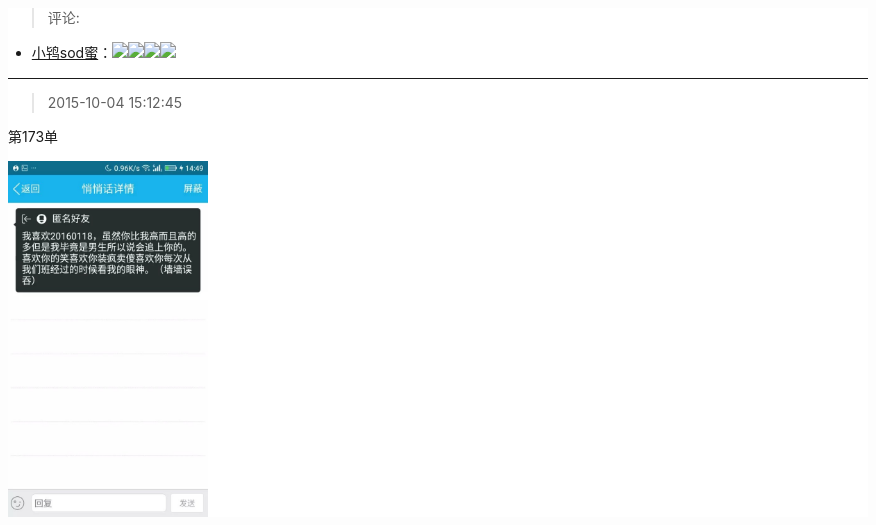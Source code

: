 
> 评论:

*  [小鸨sod蜜](https://user.qzone.qq.com/2417613348)：![](http://qzonestyle.gtimg.cn/qzone/em/e328514.gif)![](http://qzonestyle.gtimg.cn/qzone/em/e328514.gif)![](http://qzonestyle.gtimg.cn/qzone/em/e328514.gif)![](http://qzonestyle.gtimg.cn/qzone/em/e328514.gif)

---
> 2015-10-04 15:12:45

第173单
<div style="width: 800px;" >
<img src="images/e233b330-218d-f6d0-daf5-961789145ceb.jpg" width="200px" align="center" />
</div>